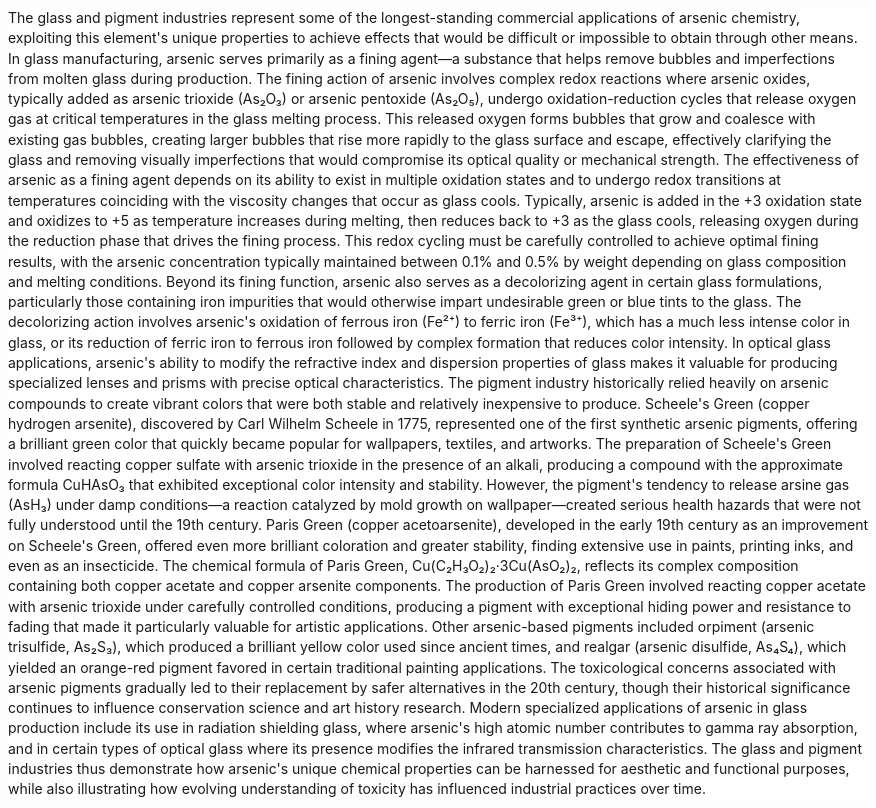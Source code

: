 The glass and pigment industries represent some of the longest-standing commercial applications of arsenic chemistry, exploiting this element's unique properties to achieve effects that would be difficult or impossible to obtain through other means. In glass manufacturing, arsenic serves primarily as a fining agent—a substance that helps remove bubbles and imperfections from molten glass during production. The fining action of arsenic involves complex redox reactions where arsenic oxides, typically added as arsenic trioxide (As₂O₃) or arsenic pentoxide (As₂O₅), undergo oxidation-reduction cycles that release oxygen gas at critical temperatures in the glass melting process. This released oxygen forms bubbles that grow and coalesce with existing gas bubbles, creating larger bubbles that rise more rapidly to the glass surface and escape, effectively clarifying the glass and removing visually imperfections that would compromise its optical quality or mechanical strength. The effectiveness of arsenic as a fining agent depends on its ability to exist in multiple oxidation states and to undergo redox transitions at temperatures coinciding with the viscosity changes that occur as glass cools. Typically, arsenic is added in the +3 oxidation state and oxidizes to +5 as temperature increases during melting, then reduces back to +3 as the glass cools, releasing oxygen during the reduction phase that drives the fining process. This redox cycling must be carefully controlled to achieve optimal fining results, with the arsenic concentration typically maintained between 0.1% and 0.5% by weight depending on glass composition and melting conditions. Beyond its fining function, arsenic also serves as a decolorizing agent in certain glass formulations, particularly those containing iron impurities that would otherwise impart undesirable green or blue tints to the glass. The decolorizing action involves arsenic's oxidation of ferrous iron (Fe²⁺) to ferric iron (Fe³⁺), which has a much less intense color in glass, or its reduction of ferric iron to ferrous iron followed by complex formation that reduces color intensity. In optical glass applications, arsenic's ability to modify the refractive index and dispersion properties of glass makes it valuable for producing specialized lenses and prisms with precise optical characteristics. The pigment industry historically relied heavily on arsenic compounds to create vibrant colors that were both stable and relatively inexpensive to produce. Scheele's Green (copper hydrogen arsenite), discovered by Carl Wilhelm Scheele in 1775, represented one of the first synthetic arsenic pigments, offering a brilliant green color that quickly became popular for wallpapers, textiles, and artworks. The preparation of Scheele's Green involved reacting copper sulfate with arsenic trioxide in the presence of an alkali, producing a compound with the approximate formula CuHAsO₃ that exhibited exceptional color intensity and stability. However, the pigment's tendency to release arsine gas (AsH₃) under damp conditions—a reaction catalyzed by mold growth on wallpaper—created serious health hazards that were not fully understood until the 19th century. Paris Green (copper acetoarsenite), developed in the early 19th century as an improvement on Scheele's Green, offered even more brilliant coloration and greater stability, finding extensive use in paints, printing inks, and even as an insecticide. The chemical formula of Paris Green, Cu(C₂H₃O₂)₂·3Cu(AsO₂)₂, reflects its complex composition containing both copper acetate and copper arsenite components. The production of Paris Green involved reacting copper acetate with arsenic trioxide under carefully controlled conditions, producing a pigment with exceptional hiding power and resistance to fading that made it particularly valuable for artistic applications. Other arsenic-based pigments included orpiment (arsenic trisulfide, As₂S₃), which produced a brilliant yellow color used since ancient times, and realgar (arsenic disulfide, As₄S₄), which yielded an orange-red pigment favored in certain traditional painting applications. The toxicological concerns associated with arsenic pigments gradually led to their replacement by safer alternatives in the 20th century, though their historical significance continues to influence conservation science and art history research. Modern specialized applications of arsenic in glass production include its use in radiation shielding glass, where arsenic's high atomic number contributes to gamma ray absorption, and in certain types of optical glass where its presence modifies the infrared transmission characteristics. The glass and pigment industries thus demonstrate how arsenic's unique chemical properties can be harnessed for aesthetic and functional purposes, while also illustrating how evolving understanding of toxicity has influenced industrial practices over time.
